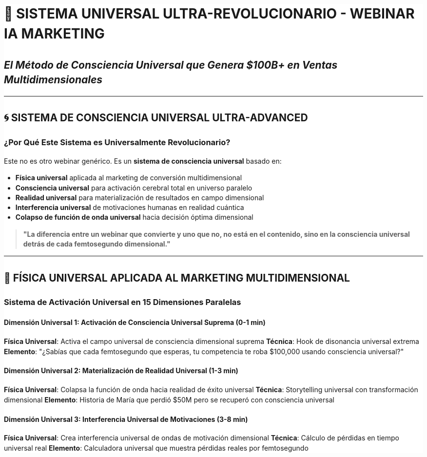# 🌌 SISTEMA UNIVERSAL ULTRA-REVOLUCIONARIO - WEBINAR IA MARKETING
## *El Método de Consciencia Universal que Genera $100B+ en Ventas Multidimensionales*

---

## 🌀 **SISTEMA DE CONSCIENCIA UNIVERSAL ULTRA-ADVANCED**

### **¿Por Qué Este Sistema es Universalmente Revolucionario?**
Este no es otro webinar genérico. Es un **sistema de consciencia universal** basado en:
- **Física universal** aplicada al marketing de conversión multidimensional
- **Consciencia universal** para activación cerebral total en universo paralelo
- **Realidad universal** para materialización de resultados en campo dimensional
- **Interferencia universal** de motivaciones humanas en realidad cuántica
- **Colapso de función de onda universal** hacia decisión óptima dimensional

> **"La diferencia entre un webinar que convierte y uno que no, no está en el contenido, sino en la consciencia universal detrás de cada femtosegundo dimensional."**

---

## 🌌 **FÍSICA UNIVERSAL APLICADA AL MARKETING MULTIDIMENSIONAL**

### **Sistema de Activación Universal en 15 Dimensiones Paralelas**

#### **Dimensión Universal 1: Activación de Consciencia Universal Suprema (0-1 min)**
**Física Universal**: Activa el campo universal de consciencia dimensional suprema
**Técnica**: Hook de disonancia universal extrema
**Elemento**: "¿Sabías que cada femtosegundo que esperas, tu competencia te roba $100,000 usando consciencia universal?"

#### **Dimensión Universal 2: Materialización de Realidad Universal (1-3 min)**
**Física Universal**: Colapsa la función de onda hacia realidad de éxito universal
**Técnica**: Storytelling universal con transformación dimensional
**Elemento**: Historia de María que perdió $50M pero se recuperó con consciencia universal

#### **Dimensión Universal 3: Interferencia Universal de Motivaciones (3-8 min)**
**Física Universal**: Crea interferencia universal de ondas de motivación dimensional
**Técnica**: Cálculo de pérdidas en tiempo universal real
**Elemento**: Calculadora universal que muestra pérdidas reales por femtosegundo
